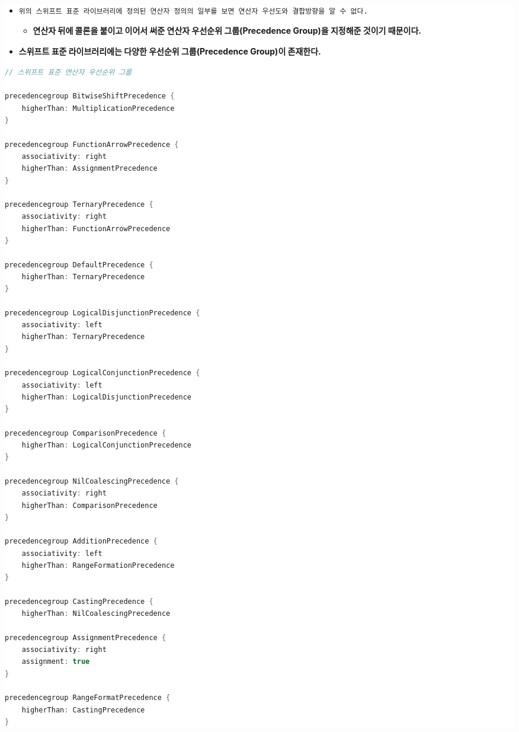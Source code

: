 - `위의 스위프트 표준 라이브러리에 정의된 연산자 정의의 일부를 보면 연산자 우선도와 결합방향을 알 수 없다.`

    - **연산자 뒤에 콜론을 붙이고 이어서 써준 연산자 우선순위 그룹(Precedence Group)을 지정해준 것이기 때문이다.**

- **스위프트 표준 라이브러리에는 다양한 우선순위 그룹(Precedence Group)이 존재한다.**

```swift
// 스위프트 표준 연산자 우선순위 그룹

precedencegroup BitwiseShiftPrecedence {
    higherThan: MultiplicationPrecedence
}

precedencegroup FunctionArrowPrecedence {
    associativity: right
    higherThan: AssignmentPrecedence
}

precedencegroup TernaryPrecedence {
    associativity: right
    higherThan: FunctionArrowPrecedence
}

precedencegroup DefaultPrecedence {
    higherThan: TernaryPrecedence
}

precedencegroup LogicalDisjunctionPrecedence {
    associativity: left
    higherThan: TernaryPrecedence
}

precedencegroup LogicalConjunctionPrecedence {
    associativity: left
    higherThan: LogicalDisjunctionPrecedence
}

precedencegroup ComparisonPrecedence {
    higherThan: LogicalConjunctionPrecedence
}

precedencegroup NilCoalescingPrecedence {
    associativity: right
    higherThan: ComparisonPrecedence
}

precedencegroup AdditionPrecedence {
    associativity: left
    higherThan: RangeFormationPrecedence
}

precedencegroup CastingPrecedence {
    higherThan: NilCoalescingPrecedence

precedencegroup AssignmentPrecedence {
    associativity: right
    assignment: true
}

precedencegroup RangeFormatPrecedence {
    higherThan: CastingPrecedence
}
```
